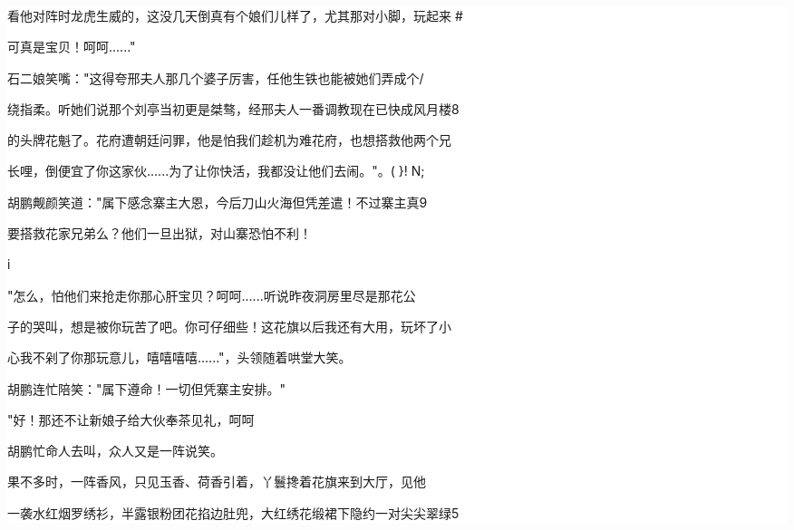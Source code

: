 

看他对阵时龙虎生威的，这没几天倒真有个娘们儿样了，尤其那对小脚，玩起来 #



可真是宝贝！呵呵......"



石二娘笑嘴："这得夸邢夫人那几个婆子厉害，任他生铁也能被她们弄成个/





绕指柔。听她们说那个刘亭当初更是桀骜，经邢夫人一番调教现在已快成风月楼8



的头牌花魁了。花府遭朝廷问罪，他是怕我们趁机为难花府，也想搭救他两个兄



长哩，倒便宜了你这家伙......为了让你快活，我都没让他们去闹。"。( }! N;





胡鹏觍颜笑道："属下感念寨主大恩，今后刀山火海但凭差遣！不过寨主真9





要搭救花家兄弟么？他们一旦出狱，对山寨恐怕不利！

i



"怎么，怕他们来抢走你那心肝宝贝？呵呵......听说昨夜洞房里尽是那花公





子的哭叫，想是被你玩苦了吧。你可仔细些！这花旗以后我还有大用，玩坏了小



心我不剁了你那玩意儿，嘻嘻嘻嘻......"，头领随着哄堂大笑。



胡鹏连忙陪笑："属下遵命！一切但凭寨主安排。"



"好！那还不让新娘子给大伙奉茶见礼，呵呵





胡鹏忙命人去叫，众人又是一阵说笑。





果不多时，一阵香风，只见玉香、荷香引着，丫鬟搀着花旗来到大厅，见他





一袭水红烟罗绣衫，半露银粉团花掐边肚兜，大红绣花缎裙下隐约一对尖尖翠绿5

